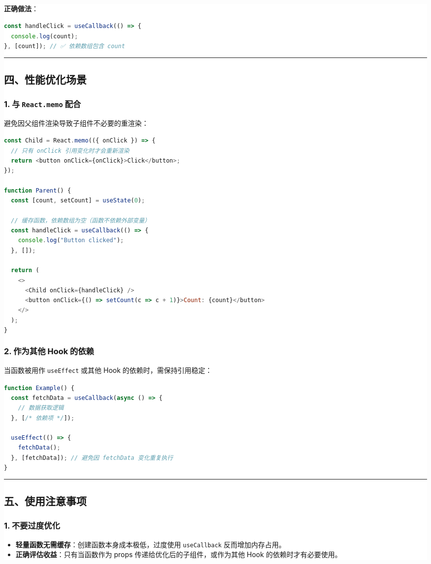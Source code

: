 **正确做法**：
```javascript
const handleClick = useCallback(() => {
  console.log(count);
}, [count]); // ✅ 依赖数组包含 count
```

---

## 四、性能优化场景
### 1. 与 `React.memo` 配合
避免因父组件渲染导致子组件不必要的重渲染：
```javascript
const Child = React.memo(({ onClick }) => {
  // 只有 onClick 引用变化时才会重新渲染
  return <button onClick={onClick}>Click</button>;
});

function Parent() {
  const [count, setCount] = useState(0);
  
  // 缓存函数，依赖数组为空（函数不依赖外部变量）
  const handleClick = useCallback(() => {
    console.log("Button clicked");
  }, []);

  return (
    <>
      <Child onClick={handleClick} />
      <button onClick={() => setCount(c => c + 1)}>Count: {count}</button>
    </>
  );
}
```

### 2. 作为其他 Hook 的依赖
当函数被用作 `useEffect` 或其他 Hook 的依赖时，需保持引用稳定：
```javascript
function Example() {
  const fetchData = useCallback(async () => {
    // 数据获取逻辑
  }, [/* 依赖项 */]);

  useEffect(() => {
    fetchData();
  }, [fetchData]); // 避免因 fetchData 变化重复执行
}
```

---

## 五、使用注意事项
### 1. 不要过度优化
- **轻量函数无需缓存**：创建函数本身成本极低，过度使用 `useCallback` 反而增加内存占用。
- **正确评估收益**：只有当函数作为 props 传递给优化后的子组件，或作为其他 Hook 的依赖时才有必要使用。
